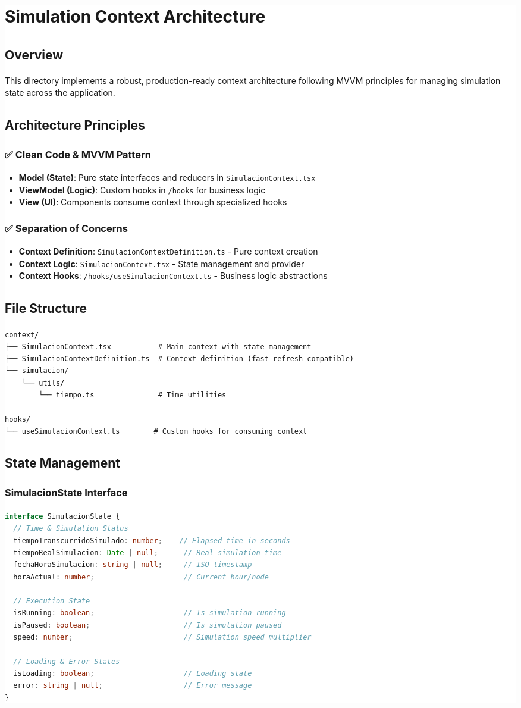 # Simulation Context Architecture

## Overview
This directory implements a robust, production-ready context architecture following MVVM principles for managing simulation state across the application.

## Architecture Principles

### ✅ Clean Code & MVVM Pattern
- **Model (State)**: Pure state interfaces and reducers in `SimulacionContext.tsx`
- **ViewModel (Logic)**: Custom hooks in `/hooks` for business logic
- **View (UI)**: Components consume context through specialized hooks

### ✅ Separation of Concerns
- **Context Definition**: `SimulacionContextDefinition.ts` - Pure context creation
- **Context Logic**: `SimulacionContext.tsx` - State management and provider
- **Context Hooks**: `/hooks/useSimulacionContext.ts` - Business logic abstractions

## File Structure

```
context/
├── SimulacionContext.tsx           # Main context with state management
├── SimulacionContextDefinition.ts  # Context definition (fast refresh compatible)
└── simulacion/
    └── utils/
        └── tiempo.ts               # Time utilities

hooks/
└── useSimulacionContext.ts        # Custom hooks for consuming context
```

## State Management

### SimulacionState Interface
```typescript
interface SimulacionState {
  // Time & Simulation Status
  tiempoTranscurridoSimulado: number;    // Elapsed time in seconds
  tiempoRealSimulacion: Date | null;      // Real simulation time
  fechaHoraSimulacion: string | null;     // ISO timestamp
  horaActual: number;                     // Current hour/node
  
  // Execution State
  isRunning: boolean;                     // Is simulation running
  isPaused: boolean;                      // Is simulation paused
  speed: number;                          // Simulation speed multiplier
  
  // Loading & Error States
  isLoading: boolean;                     // Loading state
  error: string | null;                   // Error message
}
```
